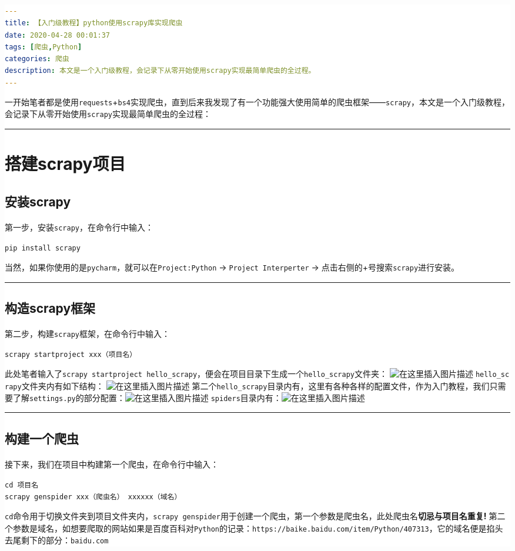 ```yaml
---
title: 【入门级教程】python使用scrapy库实现爬虫
date: 2020-04-28 00:01:37
tags: [爬虫,Python]
categories: 爬虫
description: 本文是一个入门级教程，会记录下从零开始使用scrapy实现最简单爬虫的全过程。
---
```


一开始笔者都是使用`requests`+`bs4`实现爬虫，直到后来我发现了有一个功能强大使用简单的爬虫框架——`scrapy`，本文是一个入门级教程，会记录下从零开始使用`scrapy`实现最简单爬虫的全过程：

----
# 搭建scrapy项目
## 安装scrapy
第一步，安装`scrapy`，在命令行中输入：
```python
pip install scrapy
```
当然，如果你使用的是`pycharm`，就可以在`Project:Python` → `Project Interperter` → 点击右侧的+号搜索`scrapy`进行安装。

----
## 构造scrapy框架
第二步，构建`scrapy`框架，在命令行中输入：
```python
scrapy startproject xxx（项目名）
```
此处笔者输入了`scrapy startproject hello_scrapy`，便会在项目目录下生成一个`hello_scrapy`文件夹：
![在这里插入图片描述](https://i-blog.csdnimg.cn/blog_migrate/d824e4e4e37df6f2e39e78a02f45725f.png)
`hello_scrapy`文件夹内有如下结构：
![在这里插入图片描述](https://i-blog.csdnimg.cn/blog_migrate/ee8fdd4ee2e7132ddd5b1e1e61b4adff.png)
第二个`hello_scrapy`目录内有，这里有各种各样的配置文件，作为入门教程，我们只需要了解`settings.py`的部分配置：![在这里插入图片描述](https://i-blog.csdnimg.cn/blog_migrate/a738e3c8794845bab585b45fb8df7644.png)
`spiders`目录内有：![在这里插入图片描述](https://i-blog.csdnimg.cn/blog_migrate/e30c16abc097044d6780f1545091ba34.png)

----

## 构建一个爬虫
接下来，我们在项目中构建第一个爬虫，在命令行中输入：
```python
cd 项目名
scrapy genspider xxx（爬虫名） xxxxxx（域名）
```
`cd`命令用于切换文件夹到项目文件夹内，`scrapy genspider`用于创建一个爬虫，第一个参数是爬虫名，此处爬虫名**切忌与项目名重复!** 第二个参数是域名，如想要爬取的网站如果是百度百科对`Python`的记录：`https://baike.baidu.com/item/Python/407313`，它的域名便是掐头去尾剩下的部分：`baidu.com`

